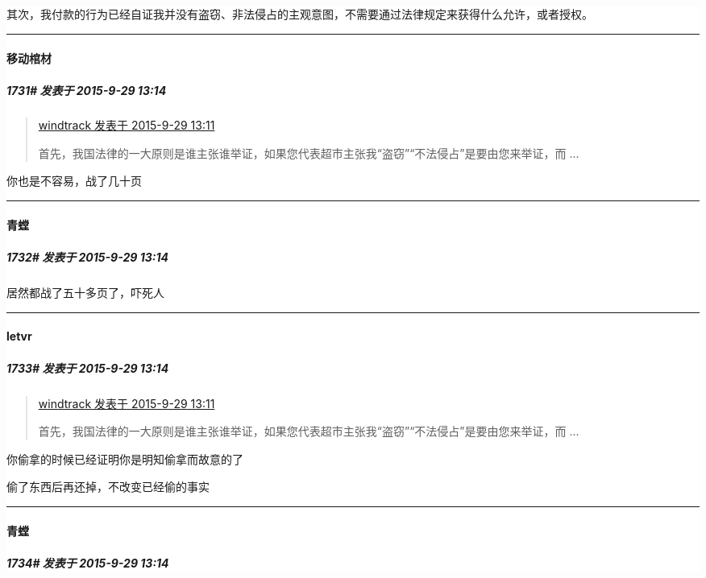 
其次，我付款的行为已经自证我并没有盗窃、非法侵占的主观意图，不需要通过法律规定来获得什么允许，或者授权。







*****

####  移动棺材  
##### 1731#       发表于 2015-9-29 13:14



<blockquote><a href="httphttps://bbs.saraba1st.com/2b/forum.php?mod=redirect&amp;goto=findpost&amp;pid=30300216&amp;ptid=1158416" target="_blank">windtrack 发表于 2015-9-29 13:11</a>

首先，我国法律的一大原则是谁主张谁举证，如果您代表超市主张我“盗窃”“不法侵占”是要由您来举证，而 ...</blockquote>
你也是不容易，战了几十页







*****

####  青螳  
##### 1732#       发表于 2015-9-29 13:14




居然都战了五十多页了，吓死人







*****

####  letvr  
##### 1733#       发表于 2015-9-29 13:14



<blockquote><a href="httphttps://bbs.saraba1st.com/2b/forum.php?mod=redirect&amp;goto=findpost&amp;pid=30300216&amp;ptid=1158416" target="_blank">windtrack 发表于 2015-9-29 13:11</a>

首先，我国法律的一大原则是谁主张谁举证，如果您代表超市主张我“盗窃”“不法侵占”是要由您来举证，而 ...</blockquote>
你偷拿的时候已经证明你是明知偷拿而故意的了


偷了东西后再还掉，不改变已经偷的事实







*****

####  青螳  
##### 1734#       发表于 2015-9-29 13:14
